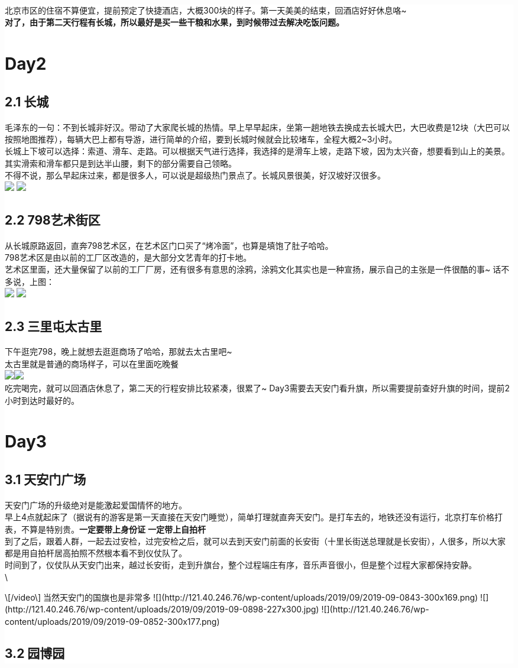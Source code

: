  北京市区的住宿不算便宜，提前预定了快捷酒店，大概300块的样子。第一天美美的结束，回酒店好好休息咯~  
 **对了，由于第二天行程有长城，所以最好是买一些干粮和水果，到时候带过去解决吃饭问题。**

# Day2

## 2.1 长城

 毛泽东的一句：不到长城非好汉。带动了大家爬长城的热情。早上早早起床，坐第一趟地铁去换成去长城大巴，大巴收费是12块（大巴可以按照地图推荐），每辆大巴上都有导游，进行简单的介绍，要到长城时候就会比较堵车，全程大概2~3小时。  
 长城上下坡可以选择：索道、滑车、走路。可以根据天气进行选择，我选择的是滑车上坡，走路下坡，因为太兴奋，想要看到山上的美景。其实滑索和滑车都只是到达半山腰，剩下的部分需要自己领略。  
 不得不说，那么早起床过来，都是很多人，可以说是超级热门景点了。长城风景很美，好汉坡好汉很多。  
![](http://121.40.246.76/wp-content/uploads/2019/09/2019-09-087-228x300.jpg) ![](http://121.40.246.76/wp-content/uploads/2019/09/2019-09-0876-300x169.jpg)

## 2.2 798艺术街区

 从长城原路返回，直奔798艺术区，在艺术区门口买了“烤冷面”，也算是填饱了肚子哈哈。  
 798艺术区是由以前的工厂区改造的，是大部分文艺青年的打卡地。  
 艺术区里面，还大量保留了以前的工厂厂房，还有很多有意思的涂鸦，涂鸦文化其实也是一种宣扬，展示自己的主张是一件很酷的事~ 话不多说，上图：  
![](http://121.40.246.76/wp-content/uploads/2019/09/2019-09-0838-228x300.jpg) ![](http://121.40.246.76/wp-content/uploads/2019/09/2019-09-0832-228x300.jpg)

## 2.3 三里屯太古里

 下午逛完798，晚上就想去逛逛商场了哈哈，那就去太古里吧~  
 太古里就是普通的商场样子，可以在里面吃晚餐  
![](http://121.40.246.76/wp-content/uploads/2019/09/2019-09-0855-169x300.jpg)![](http://121.40.246.76/wp-content/uploads/2019/09/2019-09-081-161x300.jpg)  
吃完喝完，就可以回酒店休息了，第二天的行程安排比较紧凑，很累了~ Day3需要去天安门看升旗，所以需要提前查好升旗的时间，提前2小时到达时最好的。

# Day3

## 3.1 天安门广场

 天安门广场的升级绝对是能激起爱国情怀的地方。  
 早上4点就起床了（据说有的游客是第一天直接在天安门睡觉），简单打理就直奔天安门。是打车去的，地铁还没有运行，北京打车价格打表，不算是特别贵。**一定要带上身份证** **一定带上自拍杆**  
 到了之后，跟着人群，一起去过安检，过完安检之后，就可以去到天安门前面的长安街（十里长街送总理就是长安街），人很多，所以大家都是用自拍杆居高拍照不然根本看不到仪仗队了。  
 时间到了，仪仗队从天安门出来，越过长安街，走到升旗台，整个过程端庄有序，音乐声音很小，但是整个过程大家都保持安静。  
\\

<div class="wp-video" style="width: 960px;"><video class="wp-video-shortcode" controls="controls" height="544" id="video-442-1" preload="metadata" width="960"><source src="http://codercoder.cn/wp-content/uploads/2019/09/2019-09-0816.mp4?_=1" type="video/mp4"></source><http://codercoder.cn/wp-content/uploads/2019/09/2019-09-0816.mp4></video></div>\[/video\] 当然天安门的国旗也是非常多  
![](http://121.40.246.76/wp-content/uploads/2019/09/2019-09-0843-300x169.png) ![](http://121.40.246.76/wp-content/uploads/2019/09/2019-09-0898-227x300.jpg)  
![](http://121.40.246.76/wp-content/uploads/2019/09/2019-09-0852-300x177.png)

## 3.2 园博园
